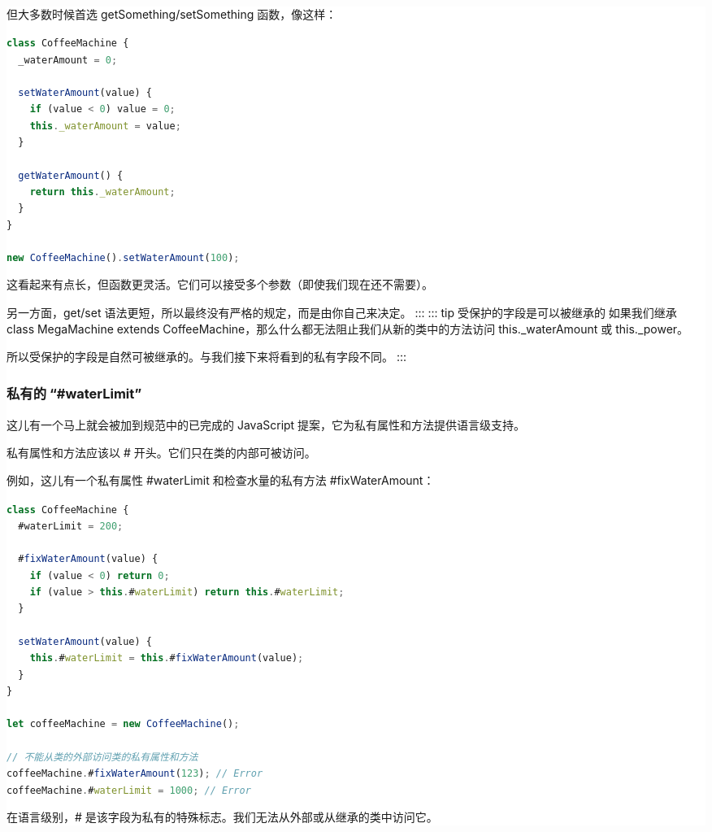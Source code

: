 
但大多数时候首选 getSomething/setSomething 函数，像这样：
``` javascript
class CoffeeMachine {
  _waterAmount = 0;

  setWaterAmount(value) {
    if (value < 0) value = 0;
    this._waterAmount = value;
  }

  getWaterAmount() {
    return this._waterAmount;
  }
}

new CoffeeMachine().setWaterAmount(100);
```
这看起来有点长，但函数更灵活。它们可以接受多个参数（即使我们现在还不需要）。

另一方面，get/set 语法更短，所以最终没有严格的规定，而是由你自己来决定。
::: 
::: tip 受保护的字段是可以被继承的
如果我们继承 class MegaMachine extends CoffeeMachine，那么什么都无法阻止我们从新的类中的方法访问 this._waterAmount 或 this._power。

所以受保护的字段是自然可被继承的。与我们接下来将看到的私有字段不同。
::: 

### 私有的 “#waterLimit”
这儿有一个马上就会被加到规范中的已完成的 JavaScript 提案，它为私有属性和方法提供语言级支持。

私有属性和方法应该以 # 开头。它们只在类的内部可被访问。

例如，这儿有一个私有属性 #waterLimit 和检查水量的私有方法 #fixWaterAmount：

``` javascript
class CoffeeMachine {
  #waterLimit = 200;

  #fixWaterAmount(value) {
    if (value < 0) return 0;
    if (value > this.#waterLimit) return this.#waterLimit;
  }

  setWaterAmount(value) {
    this.#waterLimit = this.#fixWaterAmount(value);
  }
}

let coffeeMachine = new CoffeeMachine();

// 不能从类的外部访问类的私有属性和方法
coffeeMachine.#fixWaterAmount(123); // Error
coffeeMachine.#waterLimit = 1000; // Error
```
在语言级别，# 是该字段为私有的特殊标志。我们无法从外部或从继承的类中访问它。
